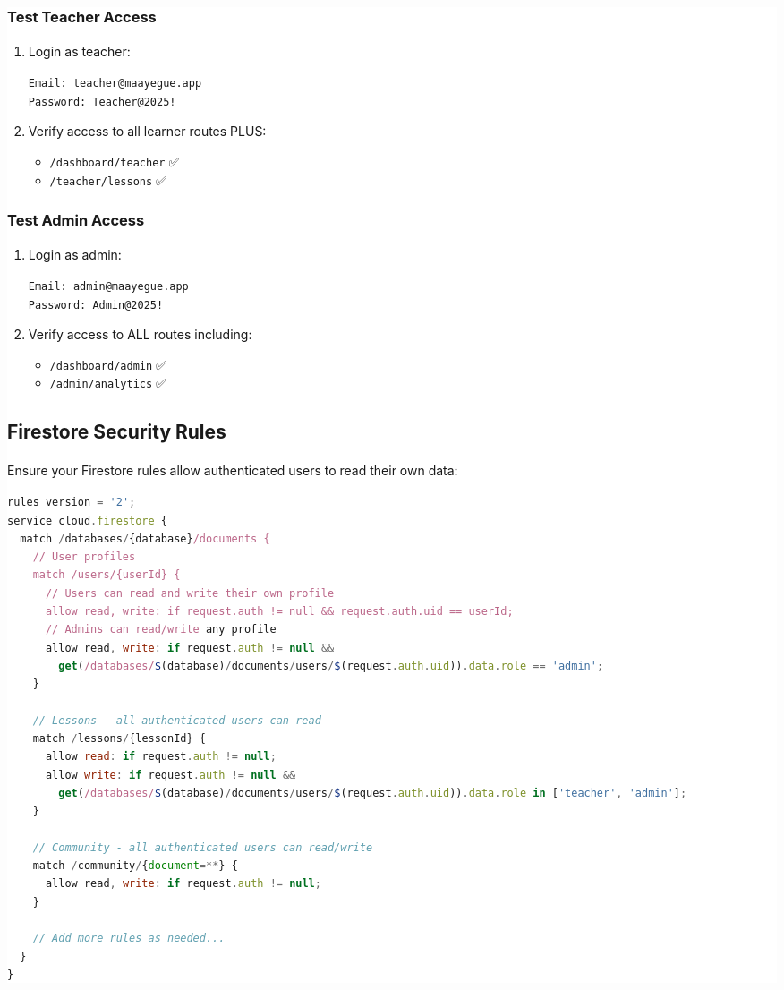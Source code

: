 ### Test Teacher Access

1. Login as teacher:
   ```
   Email: teacher@maayegue.app
   Password: Teacher@2025!
   ```

2. Verify access to all learner routes PLUS:
   - `/dashboard/teacher` ✅
   - `/teacher/lessons` ✅

### Test Admin Access

1. Login as admin:
   ```
   Email: admin@maayegue.app
   Password: Admin@2025!
   ```

2. Verify access to ALL routes including:
   - `/dashboard/admin` ✅
   - `/admin/analytics` ✅

## Firestore Security Rules

Ensure your Firestore rules allow authenticated users to read their own data:

```javascript
rules_version = '2';
service cloud.firestore {
  match /databases/{database}/documents {
    // User profiles
    match /users/{userId} {
      // Users can read and write their own profile
      allow read, write: if request.auth != null && request.auth.uid == userId;
      // Admins can read/write any profile
      allow read, write: if request.auth != null && 
        get(/databases/$(database)/documents/users/$(request.auth.uid)).data.role == 'admin';
    }
    
    // Lessons - all authenticated users can read
    match /lessons/{lessonId} {
      allow read: if request.auth != null;
      allow write: if request.auth != null && 
        get(/databases/$(database)/documents/users/$(request.auth.uid)).data.role in ['teacher', 'admin'];
    }
    
    // Community - all authenticated users can read/write
    match /community/{document=**} {
      allow read, write: if request.auth != null;
    }
    
    // Add more rules as needed...
  }
}
```
